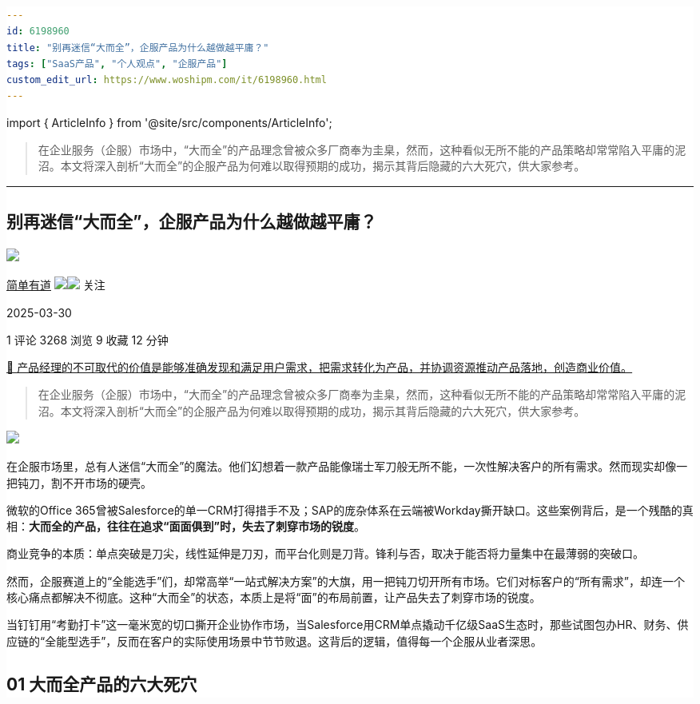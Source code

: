 ```yaml
---
id: 6198960
title: "别再迷信“大而全”，企服产品为什么越做越平庸？"
tags: ["SaaS产品", "个人观点", "企服产品"]
custom_edit_url: https://www.woshipm.com/it/6198960.html
---
```

import { ArticleInfo } from '@site/src/components/ArticleInfo';

<ArticleInfo
    author="简单有道"
    authorLink="https://www.woshipm.com/u/1349571"
    published="2025-03-30"
    views={3268}
    comments={1}
    collects={9}
/>

> 在企业服务（企服）市场中，“大而全”的产品理念曾被众多厂商奉为圭臬，然而，这种看似无所不能的产品策略却常常陷入平庸的泥沼。本文将深入剖析“大而全”的企服产品为何难以取得预期的成功，揭示其背后隐藏的六大死穴，供大家参考。

---

## 别再迷信“大而全”，企服产品为什么越做越平庸？

[![](https://image.woshipm.com/wp-files/2022/05/uc5AlAihaoIXIjfDTBMg.jpg!/both/72x72)](https://www.woshipm.com/u/1349571)

[简单有道](https://www.woshipm.com/u/1349571) ![](https://static.woshipm.com/tag/1121_1@2x.png)![](https://static.woshipm.com/tag/2105_1@2x.png) 关注

2025-03-30

1 评论 3268 浏览 9 收藏 12 分钟

[🔗 产品经理的不可取代的价值是能够准确发现和满足用户需求，把需求转化为产品，并协调资源推动产品落地，创造商业价值。](https://ke.qidianla.com/courses/90pm)

> 在企业服务（企服）市场中，“大而全”的产品理念曾被众多厂商奉为圭臬，然而，这种看似无所不能的产品策略却常常陷入平庸的泥沼。本文将深入剖析“大而全”的企服产品为何难以取得预期的成功，揭示其背后隐藏的六大死穴，供大家参考。

![](https://image.woshipm.com/2023/04/13/d34a618a-d9e1-11ed-9d7a-00163e0b5ff3.jpg)

在企服市场里，总有人迷信“大而全”的魔法。他们幻想着一款产品能像瑞士军刀般无所不能，一次性解决客户的所有需求。然而现实却像一把钝刀，割不开市场的硬壳。

微软的Office 365曾被Salesforce的单一CRM打得措手不及；SAP的庞杂体系在云端被Workday撕开缺口。这些案例背后，是一个残酷的真相：**大而全的产品，往往在追求“面面俱到”时，失去了刺穿市场的锐度**。

商业竞争的本质：单点突破是刀尖，线性延伸是刀刃，而平台化则是刀背。锋利与否，取决于能否将力量集中在最薄弱的突破口。

然而，企服赛道上的“全能选手”们，却常高举“一站式解决方案”的大旗，用一把钝刀切开所有市场。它们对标客户的“所有需求”，却连一个核心痛点都解决不彻底。这种“大而全”的状态，本质上是将“面”的布局前置，让产品失去了刺穿市场的锐度。

当钉钉用“考勤打卡”这一毫米宽的切口撕开企业协作市场，当Salesforce用CRM单点撬动千亿级SaaS生态时，那些试图包办HR、财务、供应链的“全能型选手”，反而在客户的实际使用场景中节节败退。这背后的逻辑，值得每一个企服从业者深思。

## 01 大而全产品的六大死穴
